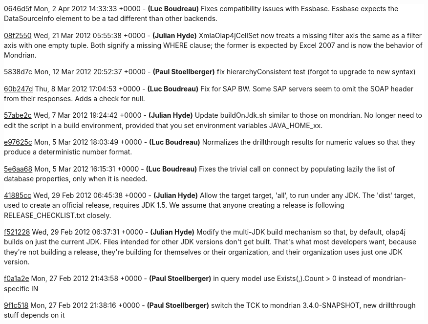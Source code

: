 [0646d5f](../../commit/0646d5f0f3964aa4fca7c52d6347c6a828253054)
Mon, 2 Apr 2012 14:33:33 +0000 - __(Luc Boudreau)__
Fixes compatibility issues with Essbase. Essbase expects the DataSourceInfo element to be a tad different than other backends.

[08f2550](../../commit/08f255015f0025c67f277a32a8a22ab5215ec12d)
Wed, 21 Mar 2012 05:55:38 +0000 - __(Julian Hyde)__
XmlaOlap4jCellSet now treats a missing filter axis the same as a filter axis with one empty tuple. Both signify a missing WHERE clause; the former is expected by Excel 2007 and is now the behavior of Mondrian.

[5838d7c](../../commit/5838d7cbd0fc172940ff1273d1c888475b1e9702)
Mon, 12 Mar 2012 20:52:37 +0000 - __(Paul Stoellberger)__
fix hierarchyConsistent test (forgot to upgrade to new syntax)

[60b247d](../../commit/60b247d8d88b63d7fd223a5c654fb99865f6922f)
Thu, 8 Mar 2012 17:04:53 +0000 - __(Luc Boudreau)__
Fix for SAP BW. Some SAP servers seem to omit the SOAP header from their responses. Adds a check for null.

[57abe2c](../../commit/57abe2cac73187010d2fce0825ed003adb200def)
Wed, 7 Mar 2012 19:24:42 +0000 - __(Julian Hyde)__
Update buildOnJdk.sh similar to those on mondrian. No longer need to edit the script in a build environment, provided that you set environment variables JAVA_HOME_xx.

[e97625c](../../commit/e97625cb30ec8e9e0e8097bf2c4d5ce60aaabc7e)
Mon, 5 Mar 2012 18:03:49 +0000 - __(Luc Boudreau)__
Normalizes the drillthrough results for numeric values so that they produce a deterministic number format.

[5e6aa68](../../commit/5e6aa6855043567738048906ef8cea920068922d)
Mon, 5 Mar 2012 16:15:31 +0000 - __(Luc Boudreau)__
Fixes the trivial call on connect by populating lazily the list of database properties, only when it is needed.

[41885cc](../../commit/41885cc1d4c37fc786d6c5548747954a4001dc6f)
Wed, 29 Feb 2012 06:45:38 +0000 - __(Julian Hyde)__
Allow the target target, 'all', to run under any JDK. The 'dist' target, used to create an official release, requires JDK 1.5. We assume that anyone creating a release is following RELEASE_CHECKLIST.txt closely.

[f521228](../../commit/f521228de75f21738f326257c247e46060eba005)
Wed, 29 Feb 2012 06:37:31 +0000 - __(Julian Hyde)__
Modify the multi-JDK build mechanism so that, by default, olap4j builds on just the current JDK. Files intended for other JDK versions don't get built. That's what most developers want, because they're not building a release, they're building for themselves or their organization, and their organization uses just one JDK version.

[f0a1a2e](../../commit/f0a1a2ee0a43645762ef8f73d425c049073cfc5e)
Mon, 27 Feb 2012 21:43:58 +0000 - __(Paul Stoellberger)__
in query model use Exists(<set1>,<set2>).Count > 0 instead of mondrian-specific <set1> IN <set2>

[9f1c518](../../commit/9f1c5188dcb30534d6a79ef56c6acd47fab2671c)
Mon, 27 Feb 2012 21:38:16 +0000 - __(Paul Stoellberger)__
switch the TCK to mondrian 3.4.0-SNAPSHOT, new drillthrough stuff depends on it
